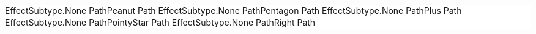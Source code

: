 </td>
<td>
EffectSubtype.None
</td>
</tr>
<tr>
<td>
PathPeanut
</td>
<td>
Path

</td>
<td>
EffectSubtype.None
</td>
</tr>
<tr>
<td>
PathPentagon
</td>
<td>
Path

</td>
<td>
EffectSubtype.None
</td>
</tr>
<tr>
<td>
PathPlus
</td>
<td>
Path

</td>
<td>
EffectSubtype.None
</td>
</tr>
<tr>
<td>
PathPointyStar
</td>
<td>
Path

</td>
<td>
EffectSubtype.None
</td>
</tr>
<tr>
<td>
PathRight
</td>
<td>
Path
